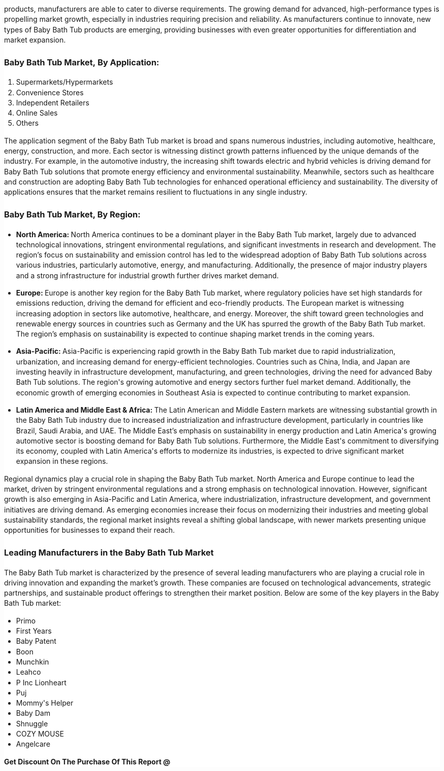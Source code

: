 products, manufacturers are able to cater to diverse requirements. The growing demand for advanced, high-performance types is propelling market growth, especially in industries requiring precision and reliability. As manufacturers continue to innovate, new types of Baby Bath Tub products are emerging, providing businesses with even greater opportunities for differentiation and market expansion.</p><h3>Baby Bath Tub Market,&nbsp;By Application:</h3><ol><li>Supermarkets/Hypermarkets<li> Convenience Stores<li> Independent Retailers<li> Online Sales<li> Others</li></ol><p>The application segment of the Baby Bath Tub market is broad and spans numerous industries, including automotive, healthcare, energy, construction, and more. Each sector is witnessing distinct growth patterns influenced by the unique demands of the industry. For example, in the automotive industry, the increasing shift towards electric and hybrid vehicles is driving demand for Baby Bath Tub solutions that promote energy efficiency and environmental sustainability. Meanwhile, sectors such as healthcare and construction are adopting Baby Bath Tub technologies for enhanced operational efficiency and sustainability. The diversity of applications ensures that the market remains resilient to fluctuations in any single industry.</p><h3>Baby Bath Tub Market, By Region:</h3><ul><li><p><strong>North America:&nbsp;</strong>North America continues to be a dominant player in the Baby Bath Tub market, largely due to advanced technological innovations, stringent environmental regulations, and significant investments in research and development. The region&rsquo;s focus on sustainability and emission control has led to the widespread adoption of Baby Bath Tub solutions across various industries, particularly automotive, energy, and manufacturing. Additionally, the presence of major industry players and a strong infrastructure for industrial growth further drives market demand.</p></li><li><p><strong><strong>Europe:&nbsp;</strong></strong>Europe is another key region for the Baby Bath Tub market, where regulatory policies have set high standards for emissions reduction, driving the demand for efficient and eco-friendly products. The European market is witnessing increasing adoption in sectors like automotive, healthcare, and energy. Moreover, the shift toward green technologies and renewable energy sources in countries such as Germany and the UK has spurred the growth of the Baby Bath Tub market. The region&rsquo;s emphasis on sustainability is expected to continue shaping market trends in the coming years.</p></li><li><p><strong><strong>Asia-Pacific:&nbsp;</strong></strong>Asia-Pacific is experiencing rapid growth in the Baby Bath Tub market due to rapid industrialization, urbanization, and increasing demand for energy-efficient technologies. Countries such as China, India, and Japan are investing heavily in infrastructure development, manufacturing, and green technologies, driving the need for advanced Baby Bath Tub solutions. The region's growing automotive and energy sectors further fuel market demand. Additionally, the economic growth of emerging economies in Southeast Asia is expected to continue contributing to market expansion.</p></li><li><p><strong><strong>Latin America and Middle East &amp; Africa:&nbsp;</strong></strong>The Latin American and Middle Eastern markets are witnessing substantial growth in the Baby Bath Tub industry due to increased industrialization and infrastructure development, particularly in countries like Brazil, Saudi Arabia, and UAE. The Middle East&rsquo;s emphasis on sustainability in energy production and Latin America's growing automotive sector is boosting demand for Baby Bath Tub solutions. Furthermore, the Middle East's commitment to diversifying its economy, coupled with Latin America's efforts to modernize its industries, is expected to drive significant market expansion in these regions.</p></li></ul><p>Regional dynamics play a crucial role in shaping the Baby Bath Tub market. North America and Europe continue to lead the market, driven by stringent environmental regulations and a strong emphasis on technological innovation. However, significant growth is also emerging in Asia-Pacific and Latin America, where industrialization, infrastructure development, and government initiatives are driving demand. As emerging economies increase their focus on modernizing their industries and meeting global sustainability standards, the regional market insights reveal a shifting global landscape, with newer markets presenting unique opportunities for businesses to expand their reach.</p><h3><strong>Leading Manufacturers in the Baby Bath Tub Market</strong></h3><p>The Baby Bath Tub market is characterized by the presence of several leading manufacturers who are playing a crucial role in driving innovation and expanding the market&rsquo;s growth. These companies are focused on technological advancements, strategic partnerships, and sustainable product offerings to strengthen their market position. Below are some of the key players in the Baby Bath Tub market:</p></div><div class="article-main__content" data-test-id="publishing-text-block"><ul><li><span class="">Primo<li>First Years<li>Baby Patent<li>Boon<li>Munchkin<li>Leahco<li>P Inc Lionheart<li>Puj<li>Mommy's Helper<li>Baby Dam<li>Shnuggle<li>COZY MOUSE<li>Angelcare</span></li></ul></div><div class="article-main__content" data-test-id="publishing-text-block"><p><span class="font-[700]"><strong>Get Discount On The Purchase Of This Report @</strong>